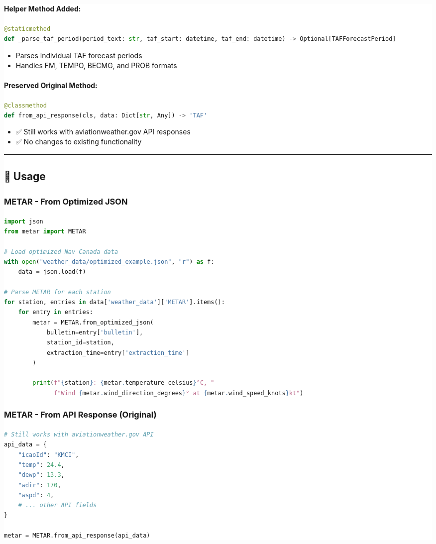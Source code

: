 #### Helper Method Added:
```python
@staticmethod
def _parse_taf_period(period_text: str, taf_start: datetime, taf_end: datetime) -> Optional[TAFForecastPeriod]
```
- Parses individual TAF forecast periods
- Handles FM, TEMPO, BECMG, and PROB formats

#### Preserved Original Method:
```python
@classmethod
def from_api_response(cls, data: Dict[str, Any]) -> 'TAF'
```
- ✅ Still works with aviationweather.gov API responses
- ✅ No changes to existing functionality

---

## 🚀 Usage

### METAR - From Optimized JSON

```python
import json
from metar import METAR

# Load optimized Nav Canada data
with open("weather_data/optimized_example.json", "r") as f:
    data = json.load(f)

# Parse METAR for each station
for station, entries in data['weather_data']['METAR'].items():
    for entry in entries:
        metar = METAR.from_optimized_json(
            bulletin=entry['bulletin'],
            station_id=station,
            extraction_time=entry['extraction_time']
        )
        
        print(f"{station}: {metar.temperature_celsius}°C, "
              f"Wind {metar.wind_direction_degrees}° at {metar.wind_speed_knots}kt")
```

### METAR - From API Response (Original)

```python
# Still works with aviationweather.gov API
api_data = {
    "icaoId": "KMCI",
    "temp": 24.4,
    "dewp": 13.3,
    "wdir": 170,
    "wspd": 4,
    # ... other API fields
}

metar = METAR.from_api_response(api_data)
```
